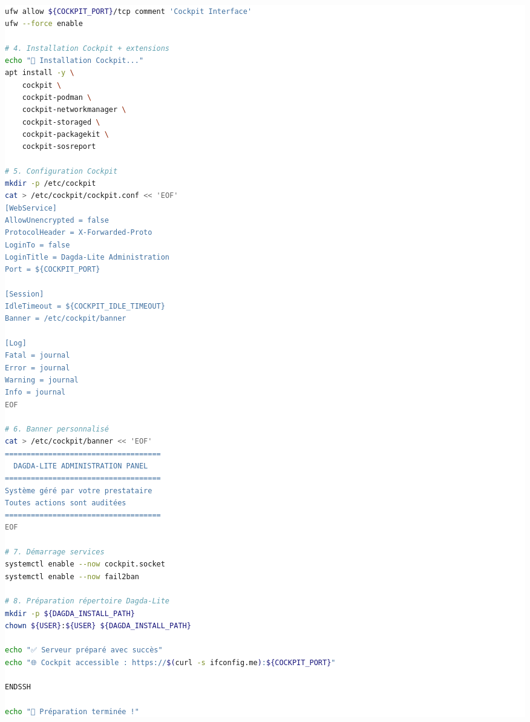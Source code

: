 ```bash
ufw allow ${COCKPIT_PORT}/tcp comment 'Cockpit Interface'
ufw --force enable

# 4. Installation Cockpit + extensions
echo "🚀 Installation Cockpit..."
apt install -y \
    cockpit \
    cockpit-podman \
    cockpit-networkmanager \
    cockpit-storaged \
    cockpit-packagekit \
    cockpit-sosreport

# 5. Configuration Cockpit
mkdir -p /etc/cockpit
cat > /etc/cockpit/cockpit.conf << 'EOF'
[WebService]
AllowUnencrypted = false
ProtocolHeader = X-Forwarded-Proto
LoginTo = false
LoginTitle = Dagda-Lite Administration
Port = ${COCKPIT_PORT}

[Session]
IdleTimeout = ${COCKPIT_IDLE_TIMEOUT}
Banner = /etc/cockpit/banner

[Log]
Fatal = journal
Error = journal
Warning = journal
Info = journal
EOF

# 6. Banner personnalisé
cat > /etc/cockpit/banner << 'EOF'
====================================
  DAGDA-LITE ADMINISTRATION PANEL
====================================
Système géré par votre prestataire
Toutes actions sont auditées
====================================
EOF

# 7. Démarrage services
systemctl enable --now cockpit.socket
systemctl enable --now fail2ban

# 8. Préparation répertoire Dagda-Lite
mkdir -p ${DAGDA_INSTALL_PATH}
chown ${USER}:${USER} ${DAGDA_INSTALL_PATH}

echo "✅ Serveur préparé avec succès"
echo "🌐 Cockpit accessible : https://$(curl -s ifconfig.me):${COCKPIT_PORT}"

ENDSSH

echo "🎉 Préparation terminée !"
```
